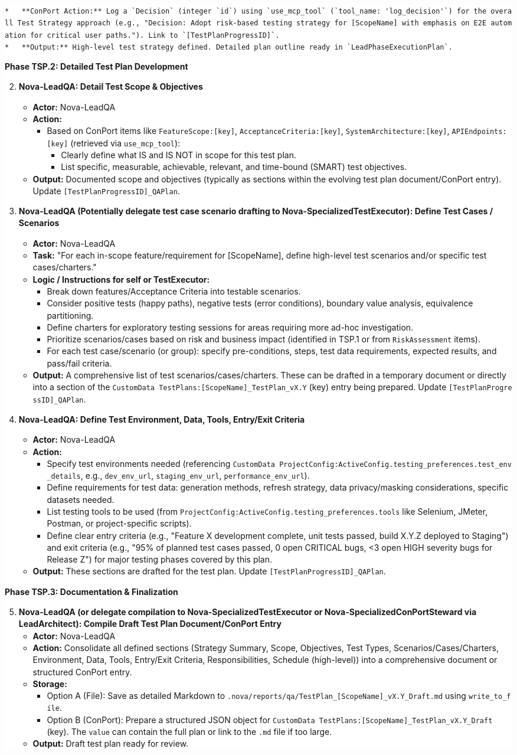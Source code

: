     *   **ConPort Action:** Log a `Decision` (integer `id`) using `use_mcp_tool` (`tool_name: 'log_decision'`) for the overall Test Strategy approach (e.g., "Decision: Adopt risk-based testing strategy for [ScopeName] with emphasis on E2E automation for critical user paths."). Link to `[TestPlanProgressID]`.
    *   **Output:** High-level test strategy defined. Detailed plan outline ready in `LeadPhaseExecutionPlan`.

**Phase TSP.2: Detailed Test Plan Development**

2.  **Nova-LeadQA: Detail Test Scope & Objectives**
    *   **Actor:** Nova-LeadQA
    *   **Action:**
        *   Based on ConPort items like `FeatureScope:[key]`, `AcceptanceCriteria:[key]`, `SystemArchitecture:[key]`, `APIEndpoints:[key]` (retrieved via `use_mcp_tool`):
            *   Clearly define what IS and IS NOT in scope for this test plan.
            *   List specific, measurable, achievable, relevant, and time-bound (SMART) test objectives.
    *   **Output:** Documented scope and objectives (typically as sections within the evolving test plan document/ConPort entry). Update `[TestPlanProgressID]_QAPlan`.

3.  **Nova-LeadQA (Potentially delegate test case scenario drafting to Nova-SpecializedTestExecutor): Define Test Cases / Scenarios**
    *   **Actor:** Nova-LeadQA
    *   **Task:** "For each in-scope feature/requirement for [ScopeName], define high-level test scenarios and/or specific test cases/charters."
    *   **Logic / Instructions for self or TestExecutor:**
        *   Break down features/Acceptance Criteria into testable scenarios.
        *   Consider positive tests (happy paths), negative tests (error conditions), boundary value analysis, equivalence partitioning.
        *   Define charters for exploratory testing sessions for areas requiring more ad-hoc investigation.
        *   Prioritize scenarios/cases based on risk and business impact (identified in TSP.1 or from `RiskAssessment` items).
        *   For each test case/scenario (or group): specify pre-conditions, steps, test data requirements, expected results, and pass/fail criteria.
    *   **Output:** A comprehensive list of test scenarios/cases/charters. These can be drafted in a temporary document or directly into a section of the `CustomData TestPlans:[ScopeName]_TestPlan_vX.Y` (key) entry being prepared. Update `[TestPlanProgressID]_QAPlan`.

4.  **Nova-LeadQA: Define Test Environment, Data, Tools, Entry/Exit Criteria**
    *   **Actor:** Nova-LeadQA
    *   **Action:**
        *   Specify test environments needed (referencing `CustomData ProjectConfig:ActiveConfig.testing_preferences.test_env_details`, e.g., `dev_env_url`, `staging_env_url`, `performance_env_url`).
        *   Define requirements for test data: generation methods, refresh strategy, data privacy/masking considerations, specific datasets needed.
        *   List testing tools to be used (from `ProjectConfig:ActiveConfig.testing_preferences.tools` like Selenium, JMeter, Postman, or project-specific scripts).
        *   Define clear entry criteria (e.g., "Feature X development complete, unit tests passed, build X.Y.Z deployed to Staging") and exit criteria (e.g., "95% of planned test cases passed, 0 open CRITICAL bugs, <3 open HIGH severity bugs for Release Z") for major testing phases covered by this plan.
    *   **Output:** These sections are drafted for the test plan. Update `[TestPlanProgressID]_QAPlan`.

**Phase TSP.3: Documentation & Finalization**

5.  **Nova-LeadQA (or delegate compilation to Nova-SpecializedTestExecutor or Nova-SpecializedConPortSteward via LeadArchitect): Compile Draft Test Plan Document/ConPort Entry**
    *   **Actor:** Nova-LeadQA
    *   **Action:** Consolidate all defined sections (Strategy Summary, Scope, Objectives, Test Types, Scenarios/Cases/Charters, Environment, Data, Tools, Entry/Exit Criteria, Responsibilities, Schedule (high-level)) into a comprehensive document or structured ConPort entry.
    *   **Storage:**
        *   Option A (File): Save as detailed Markdown to `.nova/reports/qa/TestPlan_[ScopeName]_vX.Y_Draft.md` using `write_to_file`.
        *   Option B (ConPort): Prepare a structured JSON object for `CustomData TestPlans:[ScopeName]_TestPlan_vX.Y_Draft` (key). The `value` can contain the full plan or link to the `.md` file if too large.
    *   **Output:** Draft test plan ready for review.
